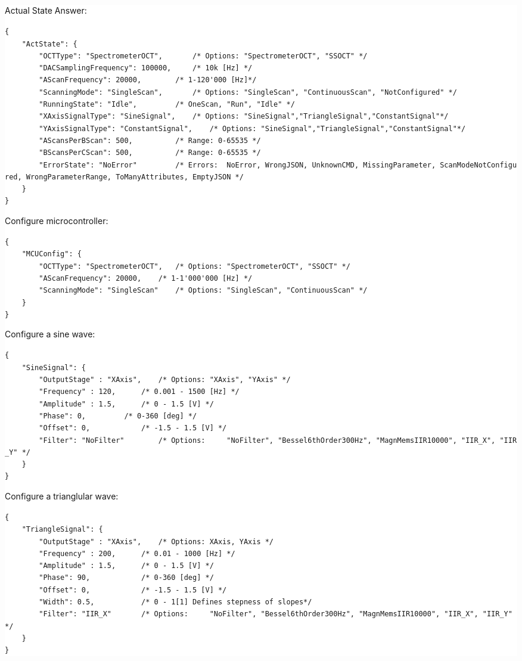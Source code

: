 
Actual State Answer:

	{
		"ActState": {
			"OCTType": "SpectrometerOCT",		/* Options: "SpectrometerOCT", "SSOCT" */
			"DACSamplingFrequency": 100000,		/* 10k [Hz] */
			"AScanFrequency": 20000,		/* 1-120'000 [Hz]*/
			"ScanningMode": "SingleScan",		/* Options: "SingleScan", "ContinuousScan", "NotConfigured" */
			"RunningState": "Idle",			/* OneScan, "Run", "Idle" */
			"XAxisSignalType": "SineSignal",	/* Options: "SineSignal","TriangleSignal","ConstantSignal"*/
			"YAxisSignalType": "ConstantSignal",	/* Options: "SineSignal","TriangleSignal","ConstantSignal"*/		
			"AScansPerBScan": 500,			/* Range: 0-65535 */
			"BScansPerCScan": 500,			/* Range: 0-65535 */
			"ErrorState": "NoError"			/* Errors:	NoError, WrongJSON, UnknownCMD, MissingParameter, ScanModeNotConfigured, WrongParameterRange, ToManyAttributes, EmptyJSON */
		}
	}      


Configure microcontroller:

	{
		"MCUConfig": {
			"OCTType": "SpectrometerOCT",	/* Options: "SpectrometerOCT", "SSOCT" */
			"AScanFrequency": 20000,	/* 1-1'000'000 [Hz] */
			"ScanningMode": "SingleScan"	/* Options: "SingleScan", "ContinuousScan" */
		}
	}     

Configure a sine wave:

	{
		"SineSignal": { 
			"OutputStage" : "XAxis", 	/* Options: "XAxis", "YAxis" */
			"Frequency" : 120, 		/* 0.001 - 1500 [Hz] */
			"Amplitude" : 1.5,		/* 0 - 1.5 [V] */
			"Phase": 0,			/* 0-360 [deg] */
			"Offset": 0,			/* -1.5 - 1.5 [V] */
			"Filter": "NoFilter"		/* Options: 	"NoFilter", "Bessel6thOrder300Hz", "MagnMemsIIR10000", "IIR_X", "IIR_Y" */
		}
	}  

Configure a trianglular wave:

	{
		"TriangleSignal": { 
			"OutputStage" : "XAxis",	/* Options: XAxis, YAxis */
			"Frequency" : 200, 		/* 0.01 - 1000 [Hz] */
			"Amplitude" : 1.5,		/* 0 - 1.5 [V] */
			"Phase": 90,			/* 0-360 [deg] */
			"Offset": 0,			/* -1.5 - 1.5 [V] */
			"Width": 0.5,			/* 0 - 1[1] Defines stepness of slopes*/
			"Filter": "IIR_X"		/* Options: 	"NoFilter", "Bessel6thOrder300Hz", "MagnMemsIIR10000", "IIR_X", "IIR_Y" */
		}
	}
